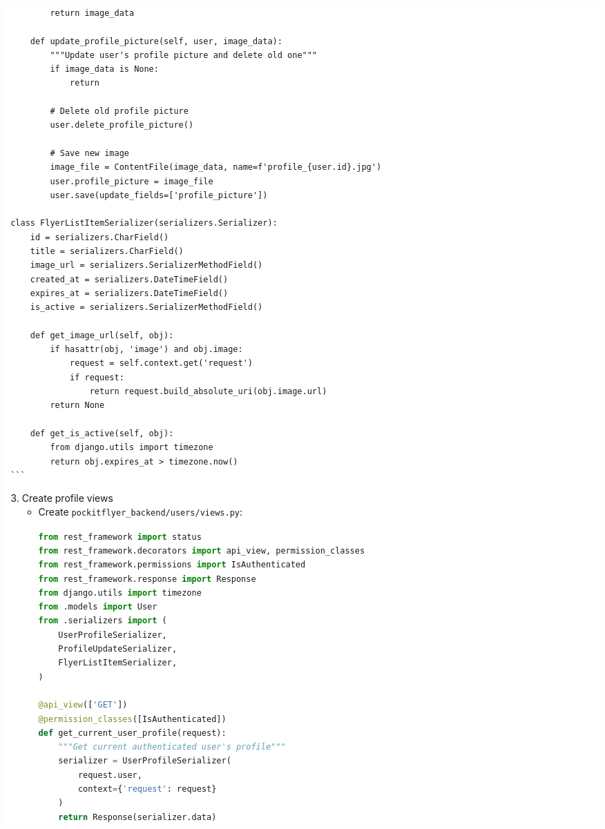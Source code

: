              return image_data

         def update_profile_picture(self, user, image_data):
             """Update user's profile picture and delete old one"""
             if image_data is None:
                 return

             # Delete old profile picture
             user.delete_profile_picture()

             # Save new image
             image_file = ContentFile(image_data, name=f'profile_{user.id}.jpg')
             user.profile_picture = image_file
             user.save(update_fields=['profile_picture'])

     class FlyerListItemSerializer(serializers.Serializer):
         id = serializers.CharField()
         title = serializers.CharField()
         image_url = serializers.SerializerMethodField()
         created_at = serializers.DateTimeField()
         expires_at = serializers.DateTimeField()
         is_active = serializers.SerializerMethodField()

         def get_image_url(self, obj):
             if hasattr(obj, 'image') and obj.image:
                 request = self.context.get('request')
                 if request:
                     return request.build_absolute_uri(obj.image.url)
             return None

         def get_is_active(self, obj):
             from django.utils import timezone
             return obj.expires_at > timezone.now()
     ```

3. Create profile views
   - Create `pockitflyer_backend/users/views.py`:
     ```python
     from rest_framework import status
     from rest_framework.decorators import api_view, permission_classes
     from rest_framework.permissions import IsAuthenticated
     from rest_framework.response import Response
     from django.utils import timezone
     from .models import User
     from .serializers import (
         UserProfileSerializer,
         ProfileUpdateSerializer,
         FlyerListItemSerializer,
     )

     @api_view(['GET'])
     @permission_classes([IsAuthenticated])
     def get_current_user_profile(request):
         """Get current authenticated user's profile"""
         serializer = UserProfileSerializer(
             request.user,
             context={'request': request}
         )
         return Response(serializer.data)
